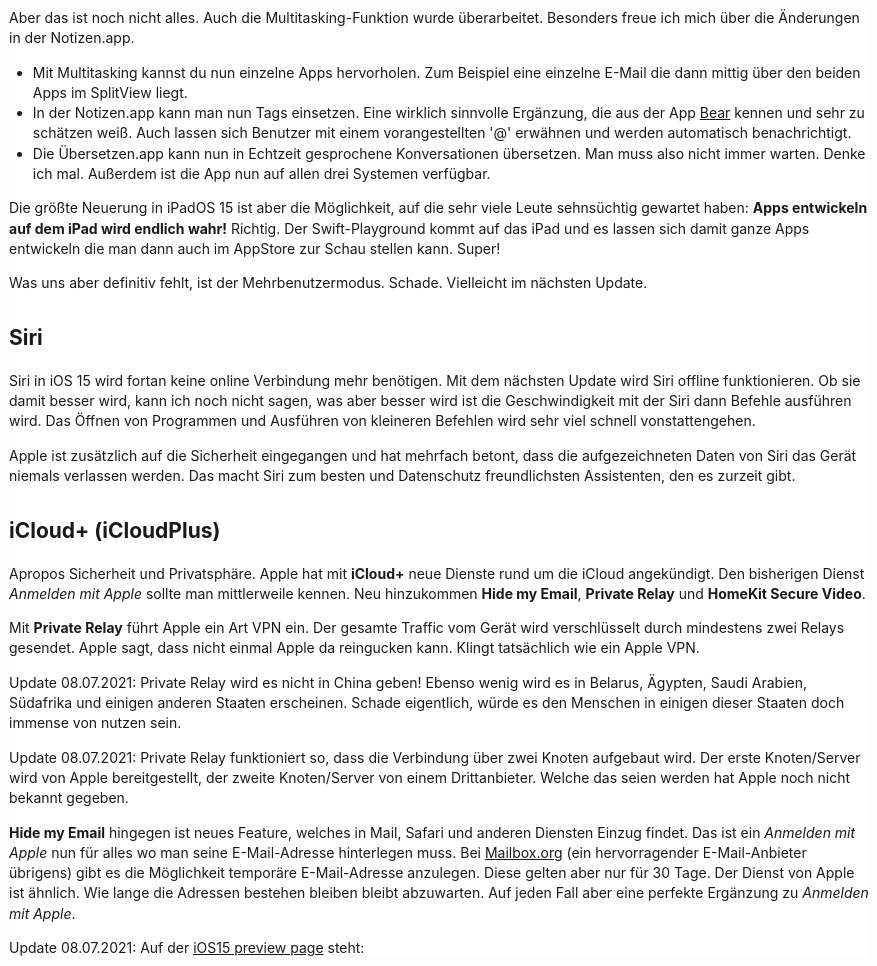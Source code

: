 Aber das ist noch nicht alles. Auch die Multitasking-Funktion wurde überarbeitet. Besonders freue ich mich über die Änderungen in der Notizen.app.

- Mit Multitasking kannst du nun einzelne Apps hervorholen. Zum Beispiel eine einzelne E-Mail die dann mittig über den beiden Apps im SplitView liegt.
- In der Notizen.app kann man nun Tags einsetzen. Eine wirklich sinnvolle Ergänzung, die aus der App [Bear](https://bear.app/) kennen und sehr zu schätzen weiß. Auch lassen sich Benutzer mit einem vorangestellten '@' erwähnen und werden automatisch benachrichtigt.
- Die Übersetzen.app kann nun in Echtzeit gesprochene Konversationen übersetzen. Man muss also nicht immer warten. Denke ich mal. Außerdem ist die App nun auf allen drei Systemen verfügbar.

Die größte Neuerung in iPadOS 15 ist aber die Möglichkeit, auf die sehr viele Leute sehnsüchtig gewartet haben: **Apps entwickeln auf dem iPad wird endlich wahr!** Richtig. Der Swift-Playground kommt auf das iPad und es lassen sich damit ganze Apps entwickeln die man dann auch im AppStore zur Schau stellen kann. Super!

Was uns aber definitiv fehlt, ist der Mehrbenutzermodus. Schade. Vielleicht im nächsten Update.

## Siri

Siri in iOS 15 wird fortan keine online Verbindung mehr benötigen. Mit dem nächsten Update wird Siri offline funktionieren. Ob sie damit besser wird, kann ich noch nicht sagen, was aber besser wird ist die Geschwindigkeit mit der Siri dann Befehle ausführen wird. Das Öffnen von Programmen und Ausführen von kleineren Befehlen wird sehr viel schnell vonstattengehen.

Apple ist zusätzlich auf die Sicherheit eingegangen und hat mehrfach betont, dass die aufgezeichneten Daten von Siri das Gerät niemals verlassen werden. Das macht Siri zum besten und Datenschutz freundlichsten Assistenten, den es zurzeit gibt.

## iCloud+ (iCloudPlus)

Apropos Sicherheit und Privatsphäre. Apple hat mit **iCloud+** neue Dienste rund um die iCloud angekündigt. Den bisherigen Dienst _Anmelden mit Apple_ sollte man mittlerweile kennen. Neu hinzukommen **Hide my Email**, **Private Relay** und **HomeKit Secure Video**.

Mit **Private Relay** führt Apple ein Art VPN ein. Der gesamte Traffic vom Gerät wird verschlüsselt durch mindestens zwei Relays gesendet. Apple sagt, dass nicht einmal Apple da reingucken kann. Klingt tatsächlich wie ein Apple VPN.

Update 08.07.2021: Private Relay wird es nicht in China geben! Ebenso wenig wird es in Belarus, Ägypten, Saudi Arabien, Südafrika und einigen anderen Staaten erscheinen. Schade eigentlich, würde es den Menschen in einigen dieser Staaten doch immense von nutzen sein.

Update 08.07.2021: Private Relay funktioniert so, dass die Verbindung über zwei Knoten aufgebaut wird. Der erste Knoten/Server wird von Apple bereitgestellt, der zweite Knoten/Server von einem Drittanbieter. Welche das seien werden hat Apple noch nicht bekannt gegeben.

**Hide my Email** hingegen ist neues Feature, welches in Mail, Safari und anderen Diensten Einzug findet. Das ist ein _Anmelden mit Apple_ nun für alles wo man seine E-Mail-Adresse hinterlegen muss. Bei [Mailbox.org](https://mailbox.org) (ein hervorragender E-Mail-Anbieter übrigens) gibt es die Möglichkeit temporäre E-Mail-Adresse anzulegen. Diese gelten aber nur für 30 Tage. Der Dienst von Apple ist ähnlich. Wie lange die Adressen bestehen bleiben bleibt abzuwarten. Auf jeden Fall aber eine perfekte Ergänzung zu _Anmelden mit Apple_.

Update 08.07.2021: Auf der [iOS15 preview page](https://www.apple.com/ios/ios-15-preview/features/) steht:
